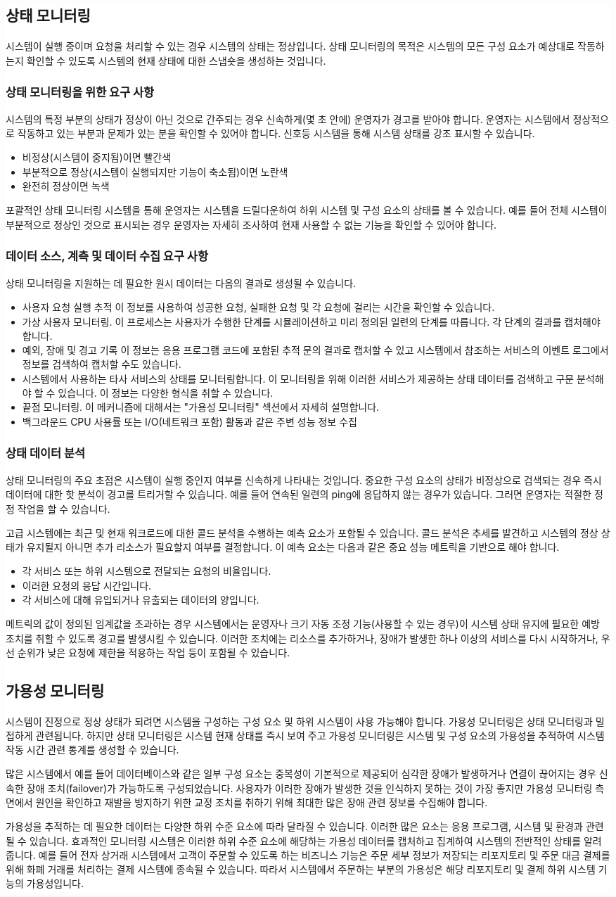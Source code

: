 ## 상태 모니터링
시스템이 실행 중이며 요청을 처리할 수 있는 경우 시스템의 상태는 정상입니다. 상태 모니터링의 목적은 시스템의 모든 구성 요소가 예상대로 작동하는지 확인할 수 있도록 시스템의 현재 상태에 대한 스냅숏을 생성하는 것입니다.

### 상태 모니터링을 위한 요구 사항
시스템의 특정 부분의 상태가 정상이 아닌 것으로 간주되는 경우 신속하게(몇 초 안에) 운영자가 경고를 받아야 합니다. 운영자는 시스템에서 정상적으로 작동하고 있는 부분과 문제가 있는 분을 확인할 수 있어야 합니다. 신호등 시스템을 통해 시스템 상태를 강조 표시할 수 있습니다.

- 비정상(시스템이 중지됨)이면 빨간색
- 부분적으로 정상(시스템이 실행되지만 기능이 축소됨)이면 노란색
- 완전히 정상이면 녹색

포괄적인 상태 모니터링 시스템을 통해 운영자는 시스템을 드릴다운하여 하위 시스템 및 구성 요소의 상태를 볼 수 있습니다. 예를 들어 전체 시스템이 부분적으로 정상인 것으로 표시되는 경우 운영자는 자세히 조사하여 현재 사용할 수 없는 기능을 확인할 수 있어야 합니다.

### 데이터 소스, 계측 및 데이터 수집 요구 사항
상태 모니터링을 지원하는 데 필요한 원시 데이터는 다음의 결과로 생성될 수 있습니다.

- 사용자 요청 실행 추적 이 정보를 사용하여 성공한 요청, 실패한 요청 및 각 요청에 걸리는 시간을 확인할 수 있습니다.
- 가상 사용자 모니터링. 이 프로세스는 사용자가 수행한 단계를 시뮬레이션하고 미리 정의된 일련의 단계를 따릅니다. 각 단계의 결과를 캡처해야 합니다.
- 예외, 장애 및 경고 기록 이 정보는 응용 프로그램 코드에 포함된 추적 문의 결과로 캡처할 수 있고 시스템에서 참조하는 서비스의 이벤트 로그에서 정보를 검색하여 캡처할 수도 있습니다.
- 시스템에서 사용하는 타사 서비스의 상태를 모니터링합니다. 이 모니터링을 위해 이러한 서비스가 제공하는 상태 데이터를 검색하고 구문 분석해야 할 수 있습니다. 이 정보는 다양한 형식을 취할 수 있습니다.
- 끝점 모니터링. 이 메커니즘에 대해서는 "가용성 모니터링" 섹션에서 자세히 설명합니다.
- 백그라운드 CPU 사용률 또는 I/O(네트워크 포함) 활동과 같은 주변 성능 정보 수집

### 상태 데이터 분석
상태 모니터링의 주요 초점은 시스템이 실행 중인지 여부를 신속하게 나타내는 것입니다. 중요한 구성 요소의 상태가 비정상으로 검색되는 경우 즉시 데이터에 대한 핫 분석이 경고를 트리거할 수 있습니다. 예를 들어 연속된 일련의 ping에 응답하지 않는 경우가 있습니다. 그러면 운영자는 적절한 정정 작업을 할 수 있습니다.

고급 시스템에는 최근 및 현재 워크로드에 대한 콜드 분석을 수행하는 예측 요소가 포함될 수 있습니다. 콜드 분석은 추세를 발견하고 시스템의 정상 상태가 유지될지 아니면 추가 리소스가 필요할지 여부를 결정합니다. 이 예측 요소는 다음과 같은 중요 성능 메트릭을 기반으로 해야 합니다.

- 각 서비스 또는 하위 시스템으로 전달되는 요청의 비율입니다.
- 이러한 요청의 응답 시간입니다.
- 각 서비스에 대해 유입되거나 유출되는 데이터의 양입니다.

메트릭의 값이 정의된 임계값을 초과하는 경우 시스템에서는 운영자나 크기 자동 조정 기능(사용할 수 있는 경우)이 시스템 상태 유지에 필요한 예방 조치를 취할 수 있도록 경고를 발생시킬 수 있습니다. 이러한 조치에는 리소스를 추가하거나, 장애가 발생한 하나 이상의 서비스를 다시 시작하거나, 우선 순위가 낮은 요청에 제한을 적용하는 작업 등이 포함될 수 있습니다.

## 가용성 모니터링
시스템이 진정으로 정상 상태가 되려면 시스템을 구성하는 구성 요소 및 하위 시스템이 사용 가능해야 합니다. 가용성 모니터링은 상태 모니터링과 밀접하게 관련됩니다. 하지만 상태 모니터링은 시스템 현재 상태를 즉시 보여 주고 가용성 모니터링은 시스템 및 구성 요소의 가용성을 추적하여 시스템 작동 시간 관련 통계를 생성할 수 있습니다.

많은 시스템에서 예를 들어 데이터베이스와 같은 일부 구성 요소는 중복성이 기본적으로 제공되어 심각한 장애가 발생하거나 연결이 끊어지는 경우 신속한 장애 조치(failover)가 가능하도록 구성되었습니다. 사용자가 이러한 장애가 발생한 것을 인식하지 못하는 것이 가장 좋지만 가용성 모니터링 측면에서 원인을 확인하고 재발을 방지하기 위한 교정 조치를 취하기 위해 최대한 많은 장애 관련 정보를 수집해야 합니다.

가용성을 추적하는 데 필요한 데이터는 다양한 하위 수준 요소에 따라 달라질 수 있습니다. 이러한 많은 요소는 응용 프로그램, 시스템 및 환경과 관련될 수 있습니다. 효과적인 모니터링 시스템은 이러한 하위 수준 요소에 해당하는 가용성 데이터를 캡처하고 집계하여 시스템의 전반적인 상태를 알려줍니다. 예를 들어 전자 상거래 시스템에서 고객이 주문할 수 있도록 하는 비즈니스 기능은 주문 세부 정보가 저장되는 리포지토리 및 주문 대금 결제를 위해 화폐 거래를 처리하는 결제 시스템에 종속될 수 있습니다. 따라서 시스템에서 주문하는 부분의 가용성은 해당 리포지토리 및 결제 하위 시스템 기능의 가용성입니다.
